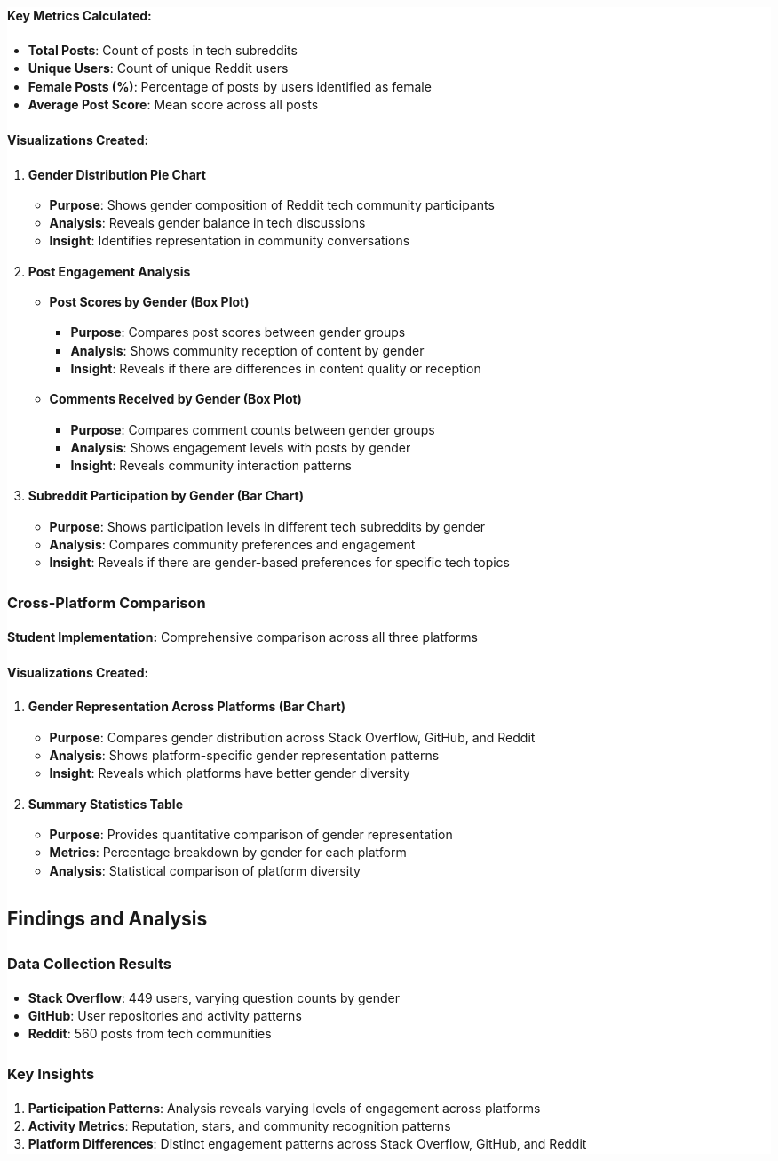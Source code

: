#### Key Metrics Calculated:
- **Total Posts**: Count of posts in tech subreddits
- **Unique Users**: Count of unique Reddit users
- **Female Posts (%)**: Percentage of posts by users identified as female
- **Average Post Score**: Mean score across all posts

#### Visualizations Created:
1. **Gender Distribution Pie Chart**
   - **Purpose**: Shows gender composition of Reddit tech community participants
   - **Analysis**: Reveals gender balance in tech discussions
   - **Insight**: Identifies representation in community conversations

2. **Post Engagement Analysis**
   - **Post Scores by Gender (Box Plot)**
     - **Purpose**: Compares post scores between gender groups
     - **Analysis**: Shows community reception of content by gender
     - **Insight**: Reveals if there are differences in content quality or reception
   
   - **Comments Received by Gender (Box Plot)**
     - **Purpose**: Compares comment counts between gender groups
     - **Analysis**: Shows engagement levels with posts by gender
     - **Insight**: Reveals community interaction patterns

3. **Subreddit Participation by Gender (Bar Chart)**
   - **Purpose**: Shows participation levels in different tech subreddits by gender
   - **Analysis**: Compares community preferences and engagement
   - **Insight**: Reveals if there are gender-based preferences for specific tech topics

### Cross-Platform Comparison
**Student Implementation:** Comprehensive comparison across all three platforms

#### Visualizations Created:
1. **Gender Representation Across Platforms (Bar Chart)**
   - **Purpose**: Compares gender distribution across Stack Overflow, GitHub, and Reddit
   - **Analysis**: Shows platform-specific gender representation patterns
   - **Insight**: Reveals which platforms have better gender diversity

2. **Summary Statistics Table**
   - **Purpose**: Provides quantitative comparison of gender representation
   - **Metrics**: Percentage breakdown by gender for each platform
   - **Analysis**: Statistical comparison of platform diversity

## Findings and Analysis

### Data Collection Results
- **Stack Overflow**: 449 users, varying question counts by gender
- **GitHub**: User repositories and activity patterns
- **Reddit**: 560 posts from tech communities

### Key Insights
1. **Participation Patterns**: Analysis reveals varying levels of engagement across platforms
2. **Activity Metrics**: Reputation, stars, and community recognition patterns
3. **Platform Differences**: Distinct engagement patterns across Stack Overflow, GitHub, and Reddit
